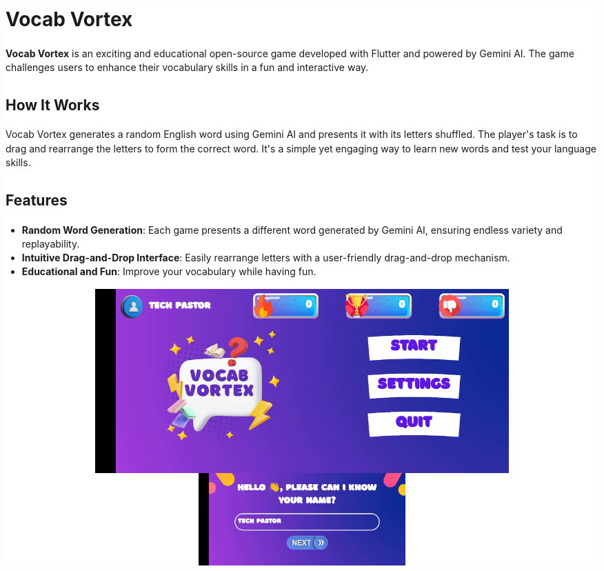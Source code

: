 # Vocab Vortex

**Vocab Vortex** is an exciting and educational open-source game developed with Flutter and powered by Gemini AI. The game challenges users to enhance their vocabulary skills in a fun and interactive way.

## How It Works

Vocab Vortex generates a random English word using Gemini AI and presents it with its letters shuffled. The player's task is to drag and rearrange the letters to form the correct word. It's a simple yet engaging way to learn new words and test your language skills.

## Features

- **Random Word Generation**: Each game presents a different word generated by Gemini AI, ensuring endless variety and replayability.
- **Intuitive Drag-and-Drop Interface**: Easily rearrange letters with a user-friendly drag-and-drop mechanism.
- **Educational and Fun**: Improve your vocabulary while having fun.

<div style="display: flex; flex-direction: column; align-items: center;"> <img src="https://raw.githubusercontent.com/Docteur-Parfait/vocab_vortex_gemini_flutter/main/screenshoots/2.png" width="600" alt="Image 1" >
<img src="https://raw.githubusercontent.com/Docteur-Parfait/vocab_vortex_gemini_flutter/main/screenshoots/1.png" width="300" alt="Image 1" >